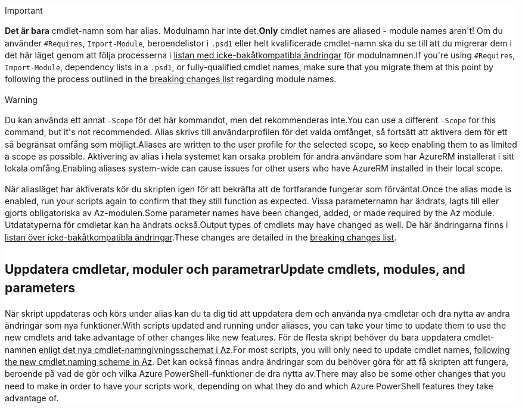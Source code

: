 > [!IMPORTANT]
> <span data-ttu-id="7cf6b-136">__Det är bara__ cmdlet-namn som har alias. Modulnamn har inte det.</span><span class="sxs-lookup"><span data-stu-id="7cf6b-136">__Only__ cmdlet names are aliased - module names aren't!</span></span> <span data-ttu-id="7cf6b-137">Om du använder `#Requires`, `Import-Module`, beroendelistor i `.psd1` eller helt kvalificerade cmdlet-namn ska du se till att du migrerar dem i det här läget genom att följa processerna i [listan med icke-bakåtkompatibla ändringar](migrate-az-1.0.0.md) för modulnamnen.</span><span class="sxs-lookup"><span data-stu-id="7cf6b-137">If you're using `#Requires`, `Import-Module`, dependency lists in a `.psd1`, or fully-qualified cmdlet names, make sure that you migrate them at this point by following the process outlined in the [breaking changes list](migrate-az-1.0.0.md) regarding module names.</span></span>

> [!WARNING]
>
> <span data-ttu-id="7cf6b-138">Du kan använda ett annat `-Scope` för det här kommandot, men det rekommenderas inte.</span><span class="sxs-lookup"><span data-stu-id="7cf6b-138">You can use a different `-Scope` for this command, but it's not recommended.</span></span> <span data-ttu-id="7cf6b-139">Alias skrivs till användarprofilen för det valda omfånget, så fortsätt att aktivera dem för ett så begränsat omfång som möjligt.</span><span class="sxs-lookup"><span data-stu-id="7cf6b-139">Aliases are written to the user profile for the selected scope, so keep enabling them to as limited a scope as possible.</span></span> <span data-ttu-id="7cf6b-140">Aktivering av alias i hela systemet kan orsaka problem för andra användare som har AzureRM installerat i sitt lokala omfång.</span><span class="sxs-lookup"><span data-stu-id="7cf6b-140">Enabling aliases system-wide can cause issues for other users who have AzureRM installed in their local scope.</span></span>

<span data-ttu-id="7cf6b-141">När aliasläget har aktiverats kör du skripten igen för att bekräfta att de fortfarande fungerar som förväntat.</span><span class="sxs-lookup"><span data-stu-id="7cf6b-141">Once the alias mode is enabled, run your scripts again to confirm that they still function as expected.</span></span>
<span data-ttu-id="7cf6b-142">Vissa parameternamn har ändrats, lagts till eller gjorts obligatoriska av Az-modulen.</span><span class="sxs-lookup"><span data-stu-id="7cf6b-142">Some parameter names have been changed, added, or made required by the Az module.</span></span> <span data-ttu-id="7cf6b-143">Utdatatyperna för cmdletar kan ha ändrats också.</span><span class="sxs-lookup"><span data-stu-id="7cf6b-143">Output types of cmdlets may have changed as well.</span></span> <span data-ttu-id="7cf6b-144">De här ändringarna finns i [listan över icke-bakåtkompatibla ändringar](migrate-az-1.0.0.md).</span><span class="sxs-lookup"><span data-stu-id="7cf6b-144">These changes are detailed in the [breaking changes list](migrate-az-1.0.0.md).</span></span>

## <a name="update-cmdlets-modules-and-parameters"></a><span data-ttu-id="7cf6b-145">Uppdatera cmdletar, moduler och parametrar</span><span class="sxs-lookup"><span data-stu-id="7cf6b-145">Update cmdlets, modules, and parameters</span></span>

<span data-ttu-id="7cf6b-146">När skript uppdateras och körs under alias kan du ta dig tid att uppdatera dem och använda nya cmdletar och dra nytta av andra ändringar som nya funktioner.</span><span class="sxs-lookup"><span data-stu-id="7cf6b-146">With scripts updated and running under aliases, you can take your time to update them to use the new cmdlets and take advantage of other changes like new features.</span></span> <span data-ttu-id="7cf6b-147">För de flesta skript behöver du bara uppdatera cmdlet-namnen [ enligt det nya cmdlet-namngivningsschemat i Az](migrate-az-1.0.0.md#cmdlet-noun-prefix-changes).</span><span class="sxs-lookup"><span data-stu-id="7cf6b-147">For most scripts, you will only need to update cmdlet names, [following the new cmdlet naming scheme in Az](migrate-az-1.0.0.md#cmdlet-noun-prefix-changes).</span></span> <span data-ttu-id="7cf6b-148">Det kan också finnas andra ändringar som du behöver göra för att få skripten att fungera, beroende på vad de gör och vilka Azure PowerShell-funktioner de dra nytta av.</span><span class="sxs-lookup"><span data-stu-id="7cf6b-148">There may also be some other changes that you need to make in order to have your scripts work, depending on what they do and which Azure PowerShell features they take advantage of.</span></span>
